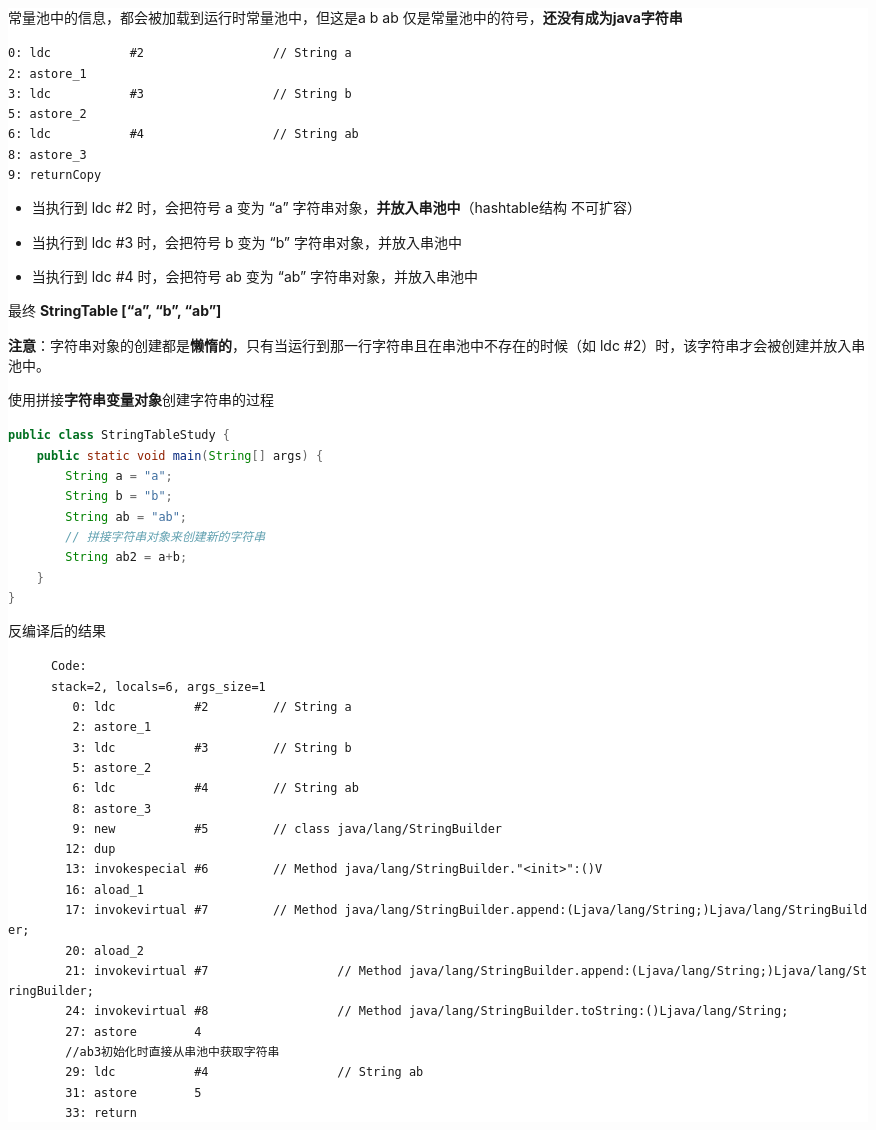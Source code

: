 常量池中的信息，都会被加载到运行时常量池中，但这是a b ab 仅是常量池中的符号，**还没有成为java字符串**

```
0: ldc           #2                  // String a
2: astore_1
3: ldc           #3                  // String b
5: astore_2
6: ldc           #4                  // String ab
8: astore_3
9: returnCopy
```

- 当执行到 ldc #2 时，会把符号 a 变为 “a” 字符串对象，**并放入串池中**（hashtable结构 不可扩容）

- 当执行到 ldc #3 时，会把符号 b 变为 “b” 字符串对象，并放入串池中

- 当执行到 ldc #4 时，会把符号 ab 变为 “ab” 字符串对象，并放入串池中

最终 **StringTable [“a”, “b”, “ab”]**

**注意**：字符串对象的创建都是**懒惰的**，只有当运行到那一行字符串且在串池中不存在的时候（如 ldc #2）时，该字符串才会被创建并放入串池中。



使用拼接**字符串变量对象**创建字符串的过程

```java
public class StringTableStudy {
	public static void main(String[] args) {
		String a = "a";
		String b = "b";
		String ab = "ab";
		// 拼接字符串对象来创建新的字符串
		String ab2 = a+b; 
	}
}
```

反编译后的结果

```console
 	  Code:
      stack=2, locals=6, args_size=1
         0: ldc           #2         // String a
         2: astore_1
         3: ldc           #3         // String b
         5: astore_2
         6: ldc           #4         // String ab
         8: astore_3
         9: new           #5         // class java/lang/StringBuilder
        12: dup
        13: invokespecial #6         // Method java/lang/StringBuilder."<init>":()V
        16: aload_1
        17: invokevirtual #7         // Method java/lang/StringBuilder.append:(Ljava/lang/String;)Ljava/lang/StringBuilder;
        20: aload_2
        21: invokevirtual #7                  // Method java/lang/StringBuilder.append:(Ljava/lang/String;)Ljava/lang/StringBuilder;
        24: invokevirtual #8                  // Method java/lang/StringBuilder.toString:()Ljava/lang/String;
        27: astore        4
        //ab3初始化时直接从串池中获取字符串
        29: ldc           #4                  // String ab
        31: astore        5
        33: return
```
